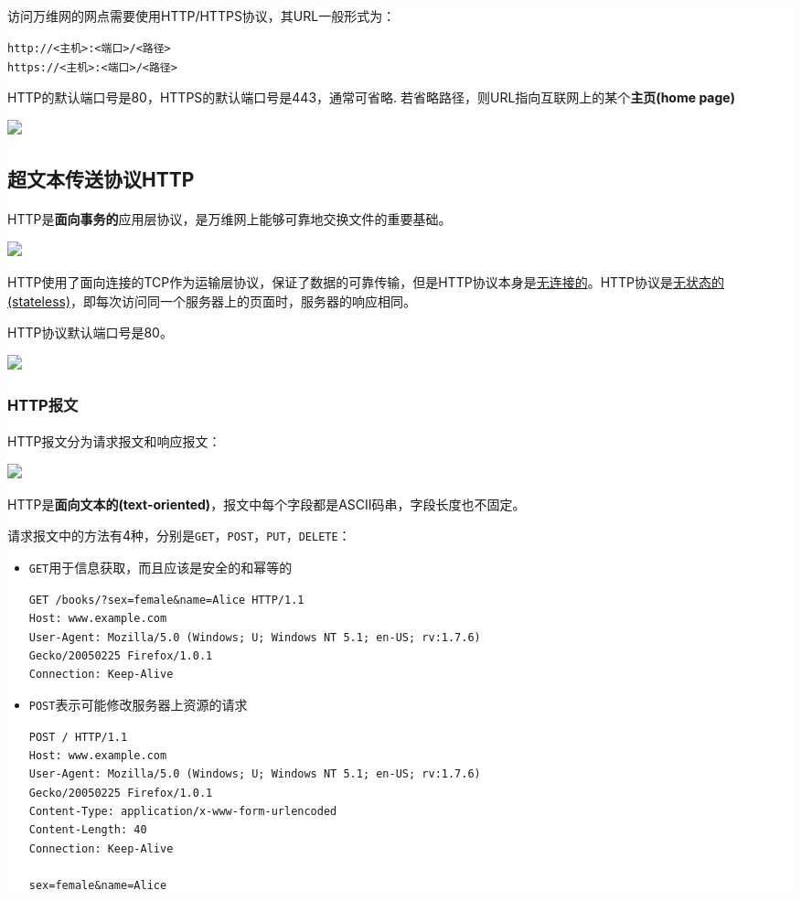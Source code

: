访问万维网的网点需要使用HTTP/HTTPS协议，其URL一般形式为：

```
http://<主机>:<端口>/<路径>
https://<主机>:<端口>/<路径>
```

HTTP的默认端口号是80，HTTPS的默认端口号是443，通常可省略. 若省略路径，则URL指向互联网上的某个**主页(home page)**

![](https://raw.githubusercontent.com/xyxxxxx/image/master/dfnklnhjklgnjkh5yq.PNG)

## 超文本传送协议HTTP

HTTP是**面向事务的**应用层协议，是万维网上能够可靠地交换文件的重要基础。

![](https://raw.githubusercontent.com/xyxxxxx/image/master/gdmikou4n6okly35nuouhjgn.PNG)

HTTP使用了面向连接的TCP作为运输层协议，保证了数据的可靠传输，但是HTTP协议本身是<u>无连接的</u>。HTTP协议是<u>无状态的(stateless)</u>，即每次访问同一个服务器上的页面时，服务器的响应相同。

HTTP协议默认端口号是80。

![](https://raw.githubusercontent.com/xyxxxxx/image/master/etjiojy5oirgjkg25yg.PNG)

### HTTP报文

HTTP报文分为请求报文和响应报文：

![](https://raw.githubusercontent.com/xyxxxxx/image/master/dgolkhmklgfnjkbgrkhwg.PNG)

HTTP是**面向文本的(text-oriented)**，报文中每个字段都是ASCII码串，字段长度也不固定。

请求报文中的方法有4种，分别是`GET`，`POST`，`PUT`，`DELETE`：

+ `GET`用于信息获取，而且应该是安全的和幂等的

  ```
  GET /books/?sex=female&name=Alice HTTP/1.1
  Host: www.example.com
  User-Agent: Mozilla/5.0 (Windows; U; Windows NT 5.1; en-US; rv:1.7.6)
  Gecko/20050225 Firefox/1.0.1
  Connection: Keep-Alive
  ```

+ `POST`表示可能修改服务器上资源的请求

  ```
  POST / HTTP/1.1
  Host: www.example.com
  User-Agent: Mozilla/5.0 (Windows; U; Windows NT 5.1; en-US; rv:1.7.6)
  Gecko/20050225 Firefox/1.0.1
  Content-Type: application/x-www-form-urlencoded
  Content-Length: 40
  Connection: Keep-Alive
  
  sex=female&name=Alice
  ```
